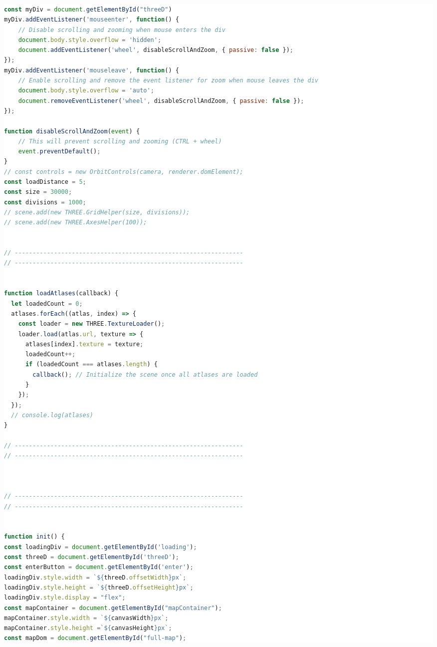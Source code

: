 ```js
const myDiv = document.getElementById("threeD")
myDiv.addEventListener('mouseenter', function() {
    // Disable scrolling and zooming when mouse enters the div
    document.body.style.overflow = 'hidden'; 
    document.addEventListener('wheel', disableScrollAndZoom, { passive: false });
});
myDiv.addEventListener('mouseleave', function() {
    // Enable scrolling and remove the event listener for zoom when mouse leaves the div
    document.body.style.overflow = 'auto';
    document.removeEventListener('wheel', disableScrollAndZoom, { passive: false });
});

function disableScrollAndZoom(event) {
    // This will prevent scrolling and zooming (CTRL + wheel)
    event.preventDefault();
}
// const controls = new OrbitControls(camera, renderer.domElement);
const loadDistance = 5;
const size = 30000;
const divisions = 1000;
// scene.add(new THREE.GridHelper(size, divisions));
// scene.add(new THREE.AxesHelper(100));


// ----------------------------------------------------------------
// ----------------------------------------------------------------


function loadAtlases(callback) {
  let loadedCount = 0;
  atlases.forEach((atlas, index) => {
    const loader = new THREE.TextureLoader();
    loader.load(atlas.url, texture => {
      atlases[index].texture = texture;
      loadedCount++;
      if (loadedCount === atlases.length) {
        callback(); // Initialize the scene once all atlases are loaded
      }
    });
  });
  // console.log(atlases)
}

// ----------------------------------------------------------------
// ----------------------------------------------------------------



// ----------------------------------------------------------------
// ----------------------------------------------------------------


function init() {
const loadingDiv = document.getElementById('loading');
const threeD = document.getElementById('threeD');
const enterButton = document.getElementById('enter');
loadingDiv.style.width = `${threeD.offsetWidth}px`;
loadingDiv.style.height = `${threeD.offsetHeight}px`;
loadingDiv.style.display = "flex";
const mapContainer = document.getElementById("mapContainer");
mapContainer.style.width = `${canvasWidth}px`;
mapContainer.style.height =`${canvasHeight}px`;
const mapDom = document.getElementById("full-map");
```